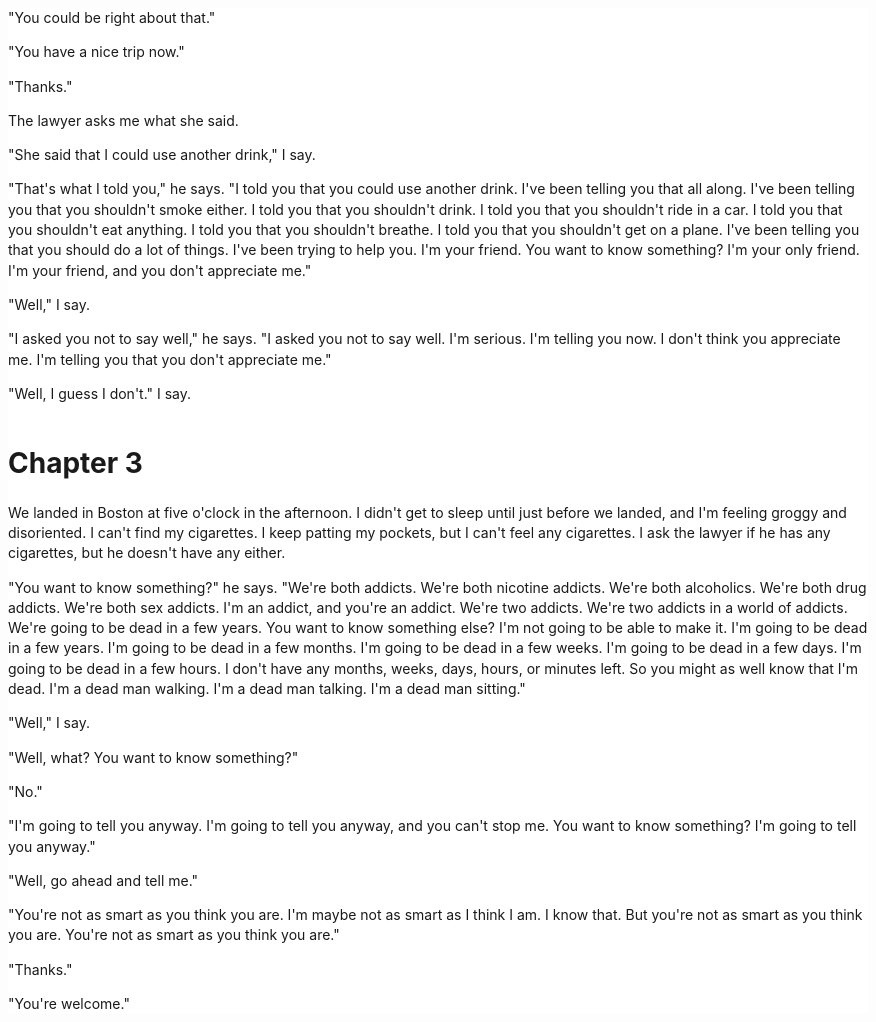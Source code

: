 "You could be right about that."

"You have a nice trip now." 

"Thanks."

The lawyer asks me what she said.

"She said that I could use another drink," I say.

"That's what I told you," he says. "I told you that you could use another drink. I've been telling you that all along. I've been telling you that you shouldn't smoke either. I told you that you shouldn't drink. I told you that you shouldn't ride in a car. I told you that you shouldn't eat anything. I told you that you shouldn't breathe. I told you that you shouldn't get on a plane. I've been telling you that you should do a lot of things. I've been trying to help you. I'm your friend. You want to know something? I'm your only friend. I'm your friend, and you don't appreciate me."

"Well," I say.

"I asked you not to say well," he says. "I asked you not to say well. I'm serious. I'm telling you now. I don't think you appreciate me. I'm telling you that you don't appreciate me."

"Well, I guess I don't." I say.

# Chapter 3

We landed in Boston at five o'clock in the afternoon. I didn't get to sleep until just before we landed, and I'm feeling groggy and disoriented. I can't find my cigarettes. I keep patting my pockets, but I can't feel any cigarettes. I ask the lawyer if he has any cigarettes, but he doesn't have any either.

"You want to know something?" he says. "We're both addicts. We're both nicotine addicts. We're both alcoholics. We're both drug addicts. We're both sex addicts. I'm an addict, and you're an addict. We're two addicts. We're two addicts in a world of addicts. We're going to be dead in a few years. You want to know something else? I'm not going to be able to make it. I'm going to be dead in a few years. I'm going to be dead in a few months. I'm going to be dead in a few weeks. I'm going to be dead in a few days. I'm going to be dead in a few hours. I don't have any months, weeks, days, hours, or minutes left. So you might as well know that I'm dead. I'm a dead man walking. I'm a dead man talking. I'm a dead man sitting."

"Well," I say.

"Well, what? You want to know something?"

"No."

"I'm going to tell you anyway. I'm going to tell you anyway, and you can't stop me. You want to know something? I'm going to tell you anyway."

"Well, go ahead and tell me."

"You're not as smart as you think you are. I'm maybe not as smart as I think I am. I know that. But you're not as smart as you think you are. You're not as smart as you think you are."

"Thanks."

"You're welcome."
